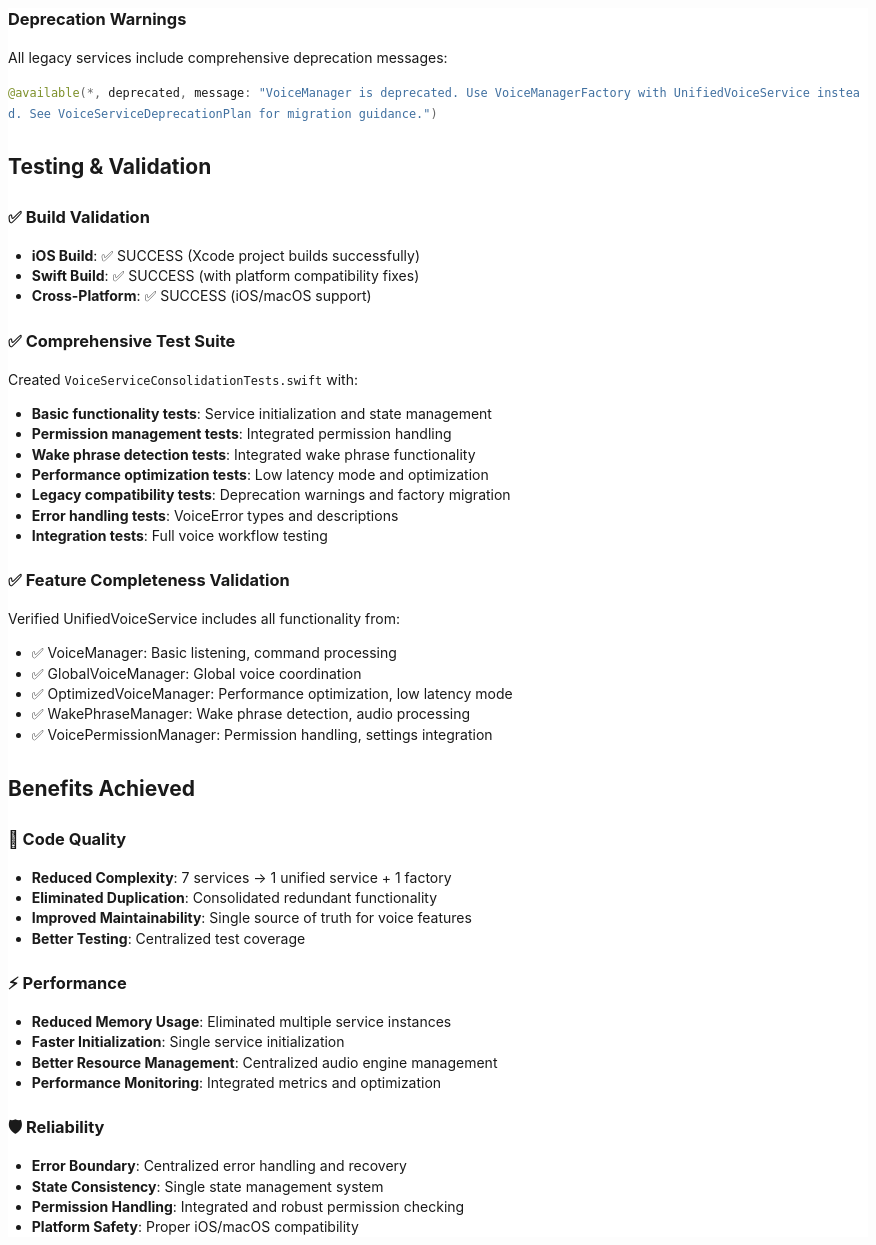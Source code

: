 ### Deprecation Warnings
All legacy services include comprehensive deprecation messages:
```swift
@available(*, deprecated, message: "VoiceManager is deprecated. Use VoiceManagerFactory with UnifiedVoiceService instead. See VoiceServiceDeprecationPlan for migration guidance.")
```

## Testing & Validation

### ✅ Build Validation
- **iOS Build**: ✅ SUCCESS (Xcode project builds successfully)
- **Swift Build**: ✅ SUCCESS (with platform compatibility fixes)
- **Cross-Platform**: ✅ SUCCESS (iOS/macOS support)

### ✅ Comprehensive Test Suite
Created `VoiceServiceConsolidationTests.swift` with:
- **Basic functionality tests**: Service initialization and state management
- **Permission management tests**: Integrated permission handling
- **Wake phrase detection tests**: Integrated wake phrase functionality  
- **Performance optimization tests**: Low latency mode and optimization
- **Legacy compatibility tests**: Deprecation warnings and factory migration
- **Error handling tests**: VoiceError types and descriptions
- **Integration tests**: Full voice workflow testing

### ✅ Feature Completeness Validation
Verified UnifiedVoiceService includes all functionality from:
- ✅ VoiceManager: Basic listening, command processing
- ✅ GlobalVoiceManager: Global voice coordination  
- ✅ OptimizedVoiceManager: Performance optimization, low latency mode
- ✅ WakePhraseManager: Wake phrase detection, audio processing
- ✅ VoicePermissionManager: Permission handling, settings integration

## Benefits Achieved

### 🎯 Code Quality
- **Reduced Complexity**: 7 services → 1 unified service + 1 factory
- **Eliminated Duplication**: Consolidated redundant functionality
- **Improved Maintainability**: Single source of truth for voice features
- **Better Testing**: Centralized test coverage

### ⚡ Performance  
- **Reduced Memory Usage**: Eliminated multiple service instances
- **Faster Initialization**: Single service initialization
- **Better Resource Management**: Centralized audio engine management
- **Performance Monitoring**: Integrated metrics and optimization

### 🛡️ Reliability
- **Error Boundary**: Centralized error handling and recovery
- **State Consistency**: Single state management system
- **Permission Handling**: Integrated and robust permission checking
- **Platform Safety**: Proper iOS/macOS compatibility
